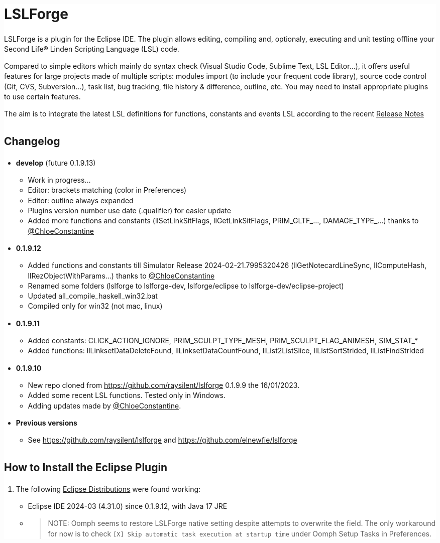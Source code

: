 # LSLForge

LSLForge is a plugin for the Eclipse IDE. The plugin allows editing, compiling and, optionaly, executing and unit testing offline your Second Life® Linden Scripting Language (LSL) code.

Compared to simple editors which mainly do syntax check (Visual Studio Code, Sublime Text, LSL Editor...), it offers useful features for large projects made of multiple scripts: modules import (to include your frequent code library), source code control (Git, CVS, Subversion...), task list, bug tracking, file history & difference, outline, etc. You may need to install appropriate plugins to use certain features.

The aim is to integrate the latest LSL definitions for functions, constants and events LSL according to the recent [Release Notes](https://releasenotes.secondlife.com/categories/simulator.html)

## Changelog

* **develop** (future 0.1.9.13)
    * Work in progress...
    * Editor: brackets matching (color in Preferences)
    * Editor: outline always expanded
    * Plugins version number use date (.qualifier) for easier update
    * Added more functions and constants (llSetLinkSitFlags, llGetLinkSitFlags, PRIM_GLTF_..., DAMAGE_TYPE_...) thanks to [@ChloeConstantine](https://github.com/ChloeConstantine)
      
* **0.1.9.12**
    * Added functions and constants till Simulator Release 2024-02-21.7995320426 (llGetNotecardLineSync, llComputeHash, llRezObjectWithParams...) thanks to [@ChloeConstantine](https://github.com/ChloeConstantine)
    * Renamed some folders (lslforge to lslforge-dev, lslforge/eclipse to lslforge-dev/eclipse-project)
    * Updated all_compile_haskell_win32.bat
    * Compiled only for win32 (not mac, linux)
     
* **0.1.9.11**
    * Added constants: CLICK_ACTION_IGNORE, PRIM_SCULPT_TYPE_MESH, PRIM_SCULPT_FLAG_ANIMESH, SIM_STAT_* 
    * Added functions: llLinksetDataDeleteFound, llLinksetDataCountFound, llList2ListSlice, llListSortStrided, llListFindStrided

* **0.1.9.10**
    * New repo cloned from https://github.com/raysilent/lslforge 0.1.9.9 the 16/01/2023.
    * Added some recent LSL functions. Tested only in Windows.
    * Adding updates made by [@ChloeConstantine](https://github.com/ChloeConstantine). 
        
* **Previous versions**
    * See https://github.com/raysilent/lslforge and https://github.com/elnewfie/lslforge

## How to Install the Eclipse Plugin

1. The following [Eclipse Distributions](https://www.eclipse.org/downloads/packages/release) were found working:
   * Eclipse IDE 2024-03 (4.31.0) since 0.1.9.12, with Java 17 JRE
  
   * > NOTE: Oomph seems to restore LSLForge native setting despite attempts to overwrite the field. The only workaround for now is to check `[X] Skip automatic task execution at startup time` under Oomph  Setup Tasks in Preferences. 
